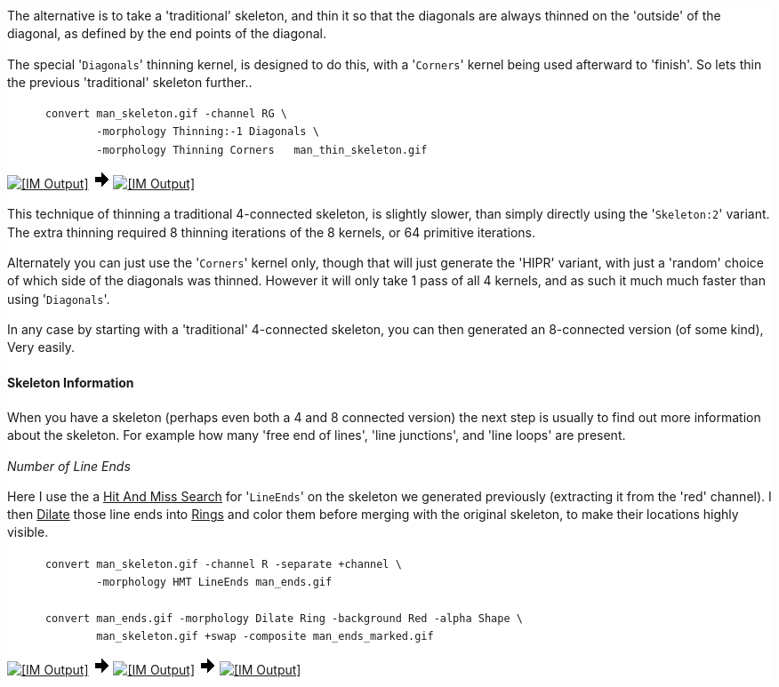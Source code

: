 The alternative is to take a 'traditional' skeleton, and thin it so that the diagonals are always thinned on the 'outside' of the diagonal, as defined by the end points of the diagonal.

The special '`Diagonals`' thinning kernel, is designed to do this, with a '`Corners`' kernel being used afterward to 'finish'.
So lets thin the previous 'traditional' skeleton further..

~~~
      convert man_skeleton.gif -channel RG \
              -morphology Thinning:-1 Diagonals \
              -morphology Thinning Corners   man_thin_skeleton.gif
~~~

[![\[IM Output\]](man_skeleton.gif)](man_skeleton.gif)
![==&gt;](../img_www/right.gif)
[![\[IM Output\]](man_thin_skeleton.gif)](man_thin_skeleton.gif)

This technique of thinning a traditional 4-connected skeleton, is slightly slower, than simply directly using the '`Skeleton:2`' variant.
The extra thinning required 8 thinning iterations of the 8 kernels, or 64 primitive iterations.

Alternately you can just use the '`Corners`' kernel only, though that will just generate the 'HIPR' variant, with just a 'random' choice of which side of the diagonals was thinned.
However it will only take 1 pass of all 4 kernels, and as such it much much faster than using '`Diagonals`'.

In any case by starting with a 'traditional' 4-connected skeleton, you can then generated an 8-connected version (of some kind), Very easily.

#### Skeleton Information

When you have a skeleton (perhaps even both a 4 and 8 connected version) the next step is usually to find out more information about the skeleton.
For example how many 'free end of lines', 'line junctions', and 'line loops' are present.

*Number of Line Ends*

Here I use the a [Hit And Miss Search](#hitmiss) for '`LineEnds`' on the skeleton we generated previously (extracting it from the 'red' channel).
I then [Dilate](#dilate) those line ends into [Rings](#ring) and color them before merging with the original skeleton, to make their locations highly visible.

~~~
      convert man_skeleton.gif -channel R -separate +channel \
              -morphology HMT LineEnds man_ends.gif

      convert man_ends.gif -morphology Dilate Ring -background Red -alpha Shape \
              man_skeleton.gif +swap -composite man_ends_marked.gif
~~~

[![\[IM Output\]](man_skeleton.gif)](man_skeleton.gif)
![==&gt;](../img_www/right.gif)
[![\[IM Output\]](man_ends.gif)](man_ends.gif)
![==&gt;](../img_www/right.gif)
[![\[IM Output\]](man_ends_marked.gif)](man_ends_marked.gif)
